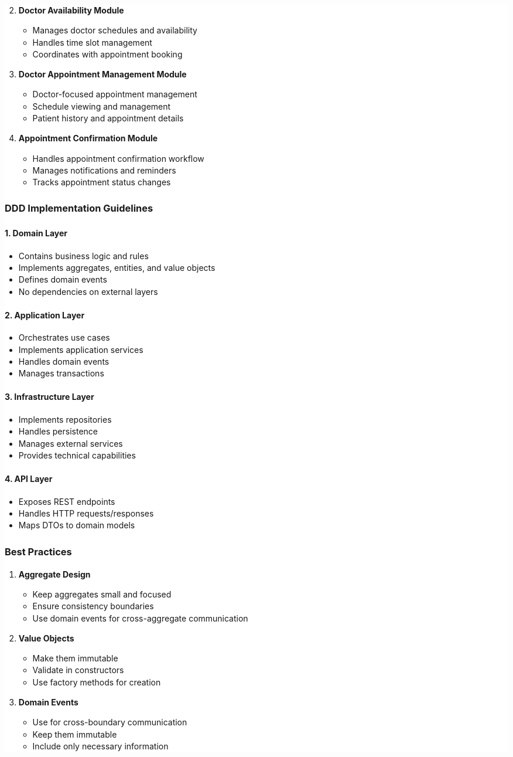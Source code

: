 2. **Doctor Availability Module**
   - Manages doctor schedules and availability
   - Handles time slot management
   - Coordinates with appointment booking

3. **Doctor Appointment Management Module**
   - Doctor-focused appointment management
   - Schedule viewing and management
   - Patient history and appointment details

4. **Appointment Confirmation Module**
   - Handles appointment confirmation workflow
   - Manages notifications and reminders
   - Tracks appointment status changes

### DDD Implementation Guidelines

#### 1. Domain Layer
- Contains business logic and rules
- Implements aggregates, entities, and value objects
- Defines domain events
- No dependencies on external layers

#### 2. Application Layer
- Orchestrates use cases
- Implements application services
- Handles domain events
- Manages transactions

#### 3. Infrastructure Layer
- Implements repositories
- Handles persistence
- Manages external services
- Provides technical capabilities

#### 4. API Layer
- Exposes REST endpoints
- Handles HTTP requests/responses
- Maps DTOs to domain models

### Best Practices

1. **Aggregate Design**
   - Keep aggregates small and focused
   - Ensure consistency boundaries
   - Use domain events for cross-aggregate communication

2. **Value Objects**
   - Make them immutable
   - Validate in constructors
   - Use factory methods for creation

3. **Domain Events**
   - Use for cross-boundary communication
   - Keep them immutable
   - Include only necessary information
